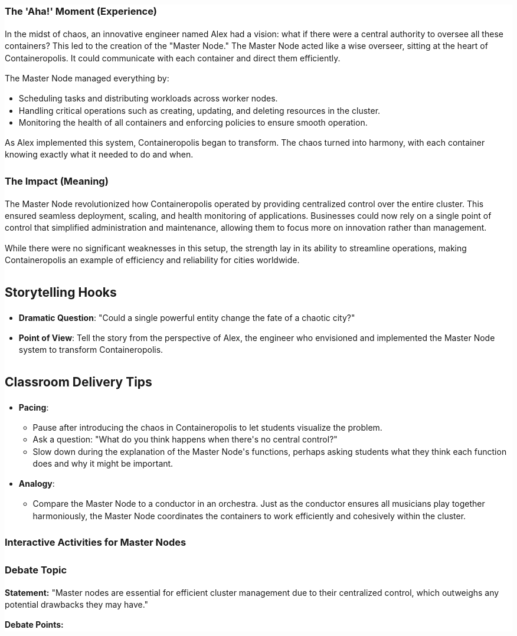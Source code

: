 ### The 'Aha!' Moment (Experience)
In the midst of chaos, an innovative engineer named Alex had a vision: what if there were a central authority to oversee all these containers? This led to the creation of the "Master Node." The Master Node acted like a wise overseer, sitting at the heart of Containeropolis. It could communicate with each container and direct them efficiently.

The Master Node managed everything by:
- Scheduling tasks and distributing workloads across worker nodes.
- Handling critical operations such as creating, updating, and deleting resources in the cluster.
- Monitoring the health of all containers and enforcing policies to ensure smooth operation.

As Alex implemented this system, Containeropolis began to transform. The chaos turned into harmony, with each container knowing exactly what it needed to do and when.

### The Impact (Meaning)
The Master Node revolutionized how Containeropolis operated by providing centralized control over the entire cluster. This ensured seamless deployment, scaling, and health monitoring of applications. Businesses could now rely on a single point of control that simplified administration and maintenance, allowing them to focus more on innovation rather than management.

While there were no significant weaknesses in this setup, the strength lay in its ability to streamline operations, making Containeropolis an example of efficiency and reliability for cities worldwide.

## Storytelling Hooks

- **Dramatic Question**: "Could a single powerful entity change the fate of a chaotic city?"
  
- **Point of View**: Tell the story from the perspective of Alex, the engineer who envisioned and implemented the Master Node system to transform Containeropolis.

## Classroom Delivery Tips

- **Pacing**: 
  - Pause after introducing the chaos in Containeropolis to let students visualize the problem.
  - Ask a question: "What do you think happens when there's no central control?"
  - Slow down during the explanation of the Master Node's functions, perhaps asking students what they think each function does and why it might be important.

- **Analogy**: 
  - Compare the Master Node to a conductor in an orchestra. Just as the conductor ensures all musicians play together harmoniously, the Master Node coordinates the containers to work efficiently and cohesively within the cluster.

### Interactive Activities for Master Nodes
### Debate Topic

**Statement:** "Master nodes are essential for efficient cluster management due to their centralized control, which outweighs any potential drawbacks they may have."

**Debate Points:**
